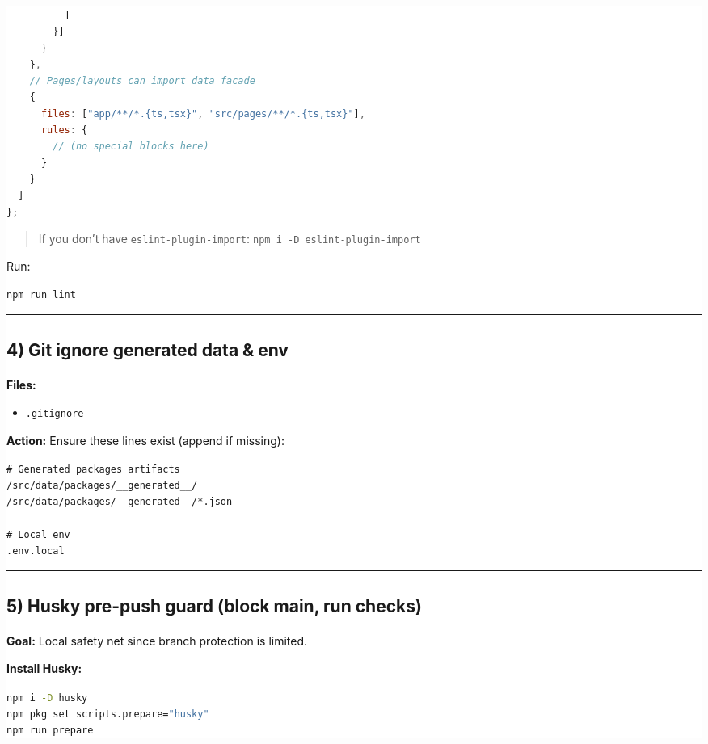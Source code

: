 ```js
          ]
        }]
      }
    },
    // Pages/layouts can import data facade
    {
      files: ["app/**/*.{ts,tsx}", "src/pages/**/*.{ts,tsx}"],
      rules: {
        // (no special blocks here)
      }
    }
  ]
};
```

> If you don’t have `eslint-plugin-import`:
> `npm i -D eslint-plugin-import`

Run:

```bash
npm run lint
```

---

## 4) Git ignore generated data & env

**Files:**

* `.gitignore`

**Action:** Ensure these lines exist (append if missing):

```
# Generated packages artifacts
/src/data/packages/__generated__/
/src/data/packages/__generated__/*.json

# Local env
.env.local
```

---

## 5) Husky pre-push guard (block main, run checks)

**Goal:** Local safety net since branch protection is limited.

**Install Husky:**

```bash
npm i -D husky
npm pkg set scripts.prepare="husky"
npm run prepare
```
